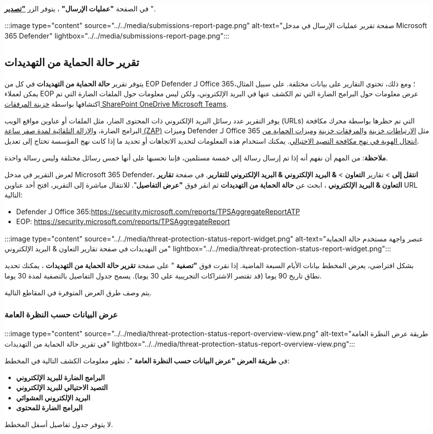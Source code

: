 في الصفحة **"عمليات الإرسال"** ، يتوفر الزر **["تصدير](#export-report)** ".

:::image type="content" source="../../media/submissions-report-page.png" alt-text="صفحة تقرير عمليات الإرسال في مدخل Microsoft 365 Defender" lightbox="../../media/submissions-report-page.png":::

## <a name="threat-protection-status-report"></a>تقرير حالة الحماية من التهديدات

يتوفر تقرير **حالة الحماية من التهديدات** في كل من EOP Defender لـ Office 365؛ ومع ذلك، تحتوي التقارير على بيانات مختلفة. على سبيل المثال، يمكن لعملاء EOP عرض معلومات حول البرامج الضارة التي تم الكشف عنها في البريد الإلكتروني، ولكن ليس معلومات حول الملفات الضارة التي تم اكتشافها بواسطة [خزينة المرفقات SharePoint OneDrive Microsoft Teams](mdo-for-spo-odb-and-teams.md).

يوفر التقرير عدد رسائل البريد الإلكتروني ذات المحتوى الضار، مثل الملفات أو عناوين مواقع الويب (URLs) التي تم حظرها بواسطة محرك مكافحة البرامج الضارة، [والإزالة التلقائية لمدة صفر ساعة (ZAP)](zero-hour-auto-purge.md) وميزات Defender لـ Office 365 مثل [الارتباطات خزينة](safe-links.md) [والمرفقات خزينة](safe-attachments.md) [وميزات الحماية من انتحال الهوية في نهج مكافحة التصيد الاحتيالي](set-up-anti-phishing-policies.md#exclusive-settings-in-anti-phishing-policies-in-microsoft-defender-for-office-365). يمكنك استخدام هذه المعلومات لتحديد الاتجاهات أو تحديد ما إذا كانت نهج المؤسسة تحتاج إلى تعديل.

**ملاحظة**: من المهم أن نفهم أنه إذا تم إرسال رسالة إلى خمسة مستلمين، فإننا نحسبها على أنها خمس رسائل مختلفة وليس رسالة واحدة.

لعرض التقرير في مدخل Microsoft 365 Defender، **انتقل إلى** \> تقارير **التعاون** \> **& البريد الإلكتروني & البريد الإلكتروني للتقارير**. في صفحة **تقارير التعاون & البريد الإلكتروني** ، ابحث عن **حالة الحماية من التهديدات** ثم انقر فوق **"عرض التفاصيل**". للانتقال مباشرة إلى التقرير، افتح أحد عناوين URL التالية:

- Defender لـ Office 365:<https://security.microsoft.com/reports/TPSAggregateReportATP>
- EOP: <https://security.microsoft.com/reports/TPSAggregateReport>

:::image type="content" source="../../media/threat-protection-status-report-widget.png" alt-text="عنصر واجهة مستخدم حالة الحماية من التهديدات في صفحة تقارير التعاون & البريد الإلكتروني" lightbox="../../media/threat-protection-status-report-widget.png":::

بشكل افتراضي، يعرض المخطط بيانات الأيام السبعة الماضية. إذا نقرت فوق **"تصفية** " على صفحة **تقرير حالة الحماية من التهديدات** ، يمكنك تحديد نطاق تاريخ 90 يوما (قد تقتصر الاشتراكات التجريبية على 30 يوما). يسمح جدول التفاصيل بالتصفية لمدة 30 يوما.

يتم وصف طرق العرض المتوفرة في المقاطع التالية.

### <a name="view-data-by-overview"></a>عرض البيانات حسب النظرة العامة

:::image type="content" source="../../media/threat-protection-status-report-overview-view.png" alt-text="طريقة عرض النظرة العامة في تقرير حالة الحماية من التهديدات" lightbox="../../media/threat-protection-status-report-overview-view.png":::

في **طريقة العرض "عرض البيانات حسب النظرة العامة** "، تظهر معلومات الكشف التالية في المخطط:

- **البرامج الضارة للبريد الإلكتروني**
- **التصيد الاحتيالي للبريد الإلكتروني**
- **البريد الإلكتروني العشوائي**
- **البرامج الضارة للمحتوى**

لا يتوفر جدول تفاصيل أسفل المخطط.
